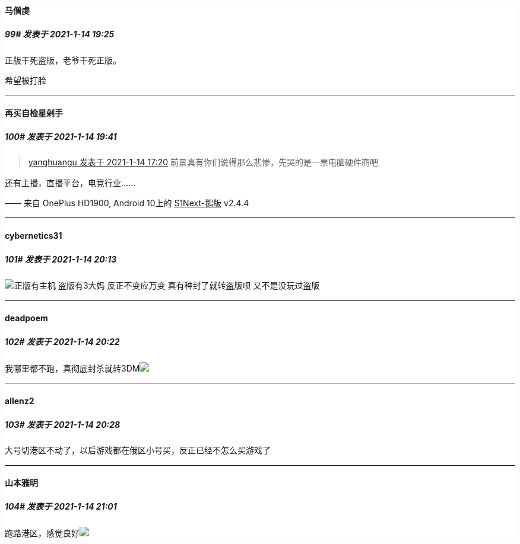 ####  马僧虔  
##### 99#       发表于 2021-1-14 19:25


正版干死盗版，老爷干死正版。

希望被打脸


-----

####  再买自检星剁手  
##### 100#       发表于 2021-1-14 19:41


<blockquote><a href="httphttps://bbs.saraba1st.com/2b/forum.php?mod=redirect&amp;goto=findpost&amp;pid=50034465&amp;ptid=1982726" target="_blank">yanghuangu 发表于 2021-1-14 17:20</a>
前景真有你们说得那么悲惨，先哭的是一票电脑硬件商吧</blockquote>
还有主播，直播平台，电竞行业......

—— 来自 OnePlus HD1900, Android 10上的 [S1Next-鹅版](https://github.com/ykrank/S1-Next/releases) v2.4.4


-----

####  cybernetics31  
##### 101#       发表于 2021-1-14 20:13


<img src="https://static.saraba1st.com/image/smiley/face2017/067.png" referrerpolicy="no-referrer">正版有主机 盗版有3大妈 反正不变应万变 真有种封了就转盗版呗 又不是没玩过盗版


-----

####  deadpoem  
##### 102#       发表于 2021-1-14 20:22


我哪里都不跑，真彻底封杀就转3DM<img src="https://static.saraba1st.com/image/smiley/face2017/049.png" referrerpolicy="no-referrer">


-----

####  allenz2  
##### 103#       发表于 2021-1-14 20:28


大号切港区不动了，以后游戏都在俄区小号买，反正已经不怎么买游戏了


-----

####  山本雅明  
##### 104#       发表于 2021-1-14 21:01


跑路港区，感觉良好<img src="https://static.saraba1st.com/image/smiley/face2017/037.png" referrerpolicy="no-referrer">
